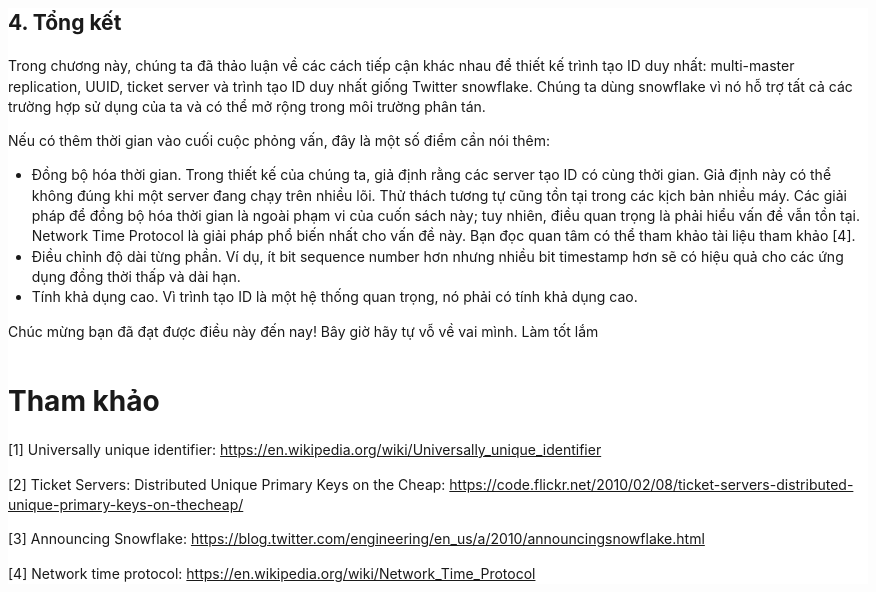 ## 4. Tổng kết

Trong chương này, chúng ta đã thảo luận về các cách tiếp cận khác nhau để thiết kế trình tạo ID duy nhất: multi-master replication, UUID, ticket server và trình tạo ID duy nhất giống Twitter snowflake. Chúng ta dùng snowflake vì nó hỗ trợ tất cả các trường hợp sử dụng của ta và có thể mở rộng trong môi trường phân tán.

Nếu có thêm thời gian vào cuối cuộc phỏng vấn, đây là một số điểm cần nói thêm:
- Đồng bộ hóa thời gian. Trong thiết kế của chúng ta, giả định rằng các server tạo ID có cùng thời gian. Giả định này có thể không đúng khi một server đang chạy trên nhiều lõi. Thử thách tương tự cũng tồn tại trong các kịch bản nhiều máy. Các giải pháp để đồng bộ hóa thời gian là ngoài phạm vi của cuốn sách này; tuy nhiên, điều quan trọng là phải hiểu vấn đề vẫn tồn tại. Network Time Protocol là giải pháp phổ biến nhất cho vấn đề này. Bạn đọc quan tâm có thể tham khảo tài liệu tham khảo [4].
- Điều chỉnh độ dài từng phần. Ví dụ, ít bit sequence number hơn nhưng nhiều bit timestamp hơn sẽ có hiệu quả cho các ứng dụng đồng thời thấp và dài hạn.
- Tính khả dụng cao. Vì trình tạo ID là một hệ thống quan trọng, nó phải có tính khả dụng cao.

Chúc mừng bạn đã đạt được điều này đến nay! Bây giờ hãy tự vỗ về vai mình. Làm tốt lắm

# Tham khảo

[1] Universally unique identifier: https://en.wikipedia.org/wiki/Universally_unique_identifier

[2] Ticket Servers: Distributed Unique Primary Keys on the Cheap: https://code.flickr.net/2010/02/08/ticket-servers-distributed-unique-primary-keys-on-thecheap/

[3] Announcing Snowflake: https://blog.twitter.com/engineering/en_us/a/2010/announcingsnowflake.html

[4] Network time protocol: https://en.wikipedia.org/wiki/Network_Time_Protocol
